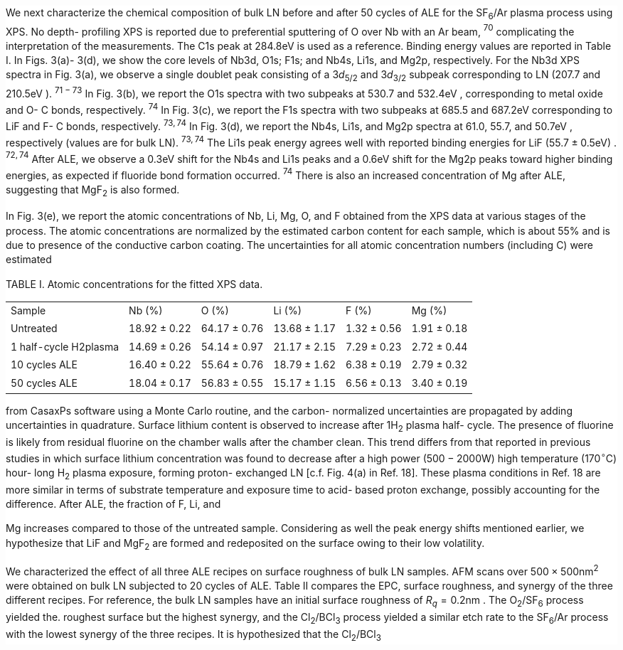 We next characterize the chemical composition of bulk LN before and after 50 cycles of ALE for the  $\mathrm{SF}_6 / \mathrm{Ar}$  plasma process using XPS. No depth- profiling XPS is reported due to preferential sputtering of O over Nb with an Ar beam,  ${ }^{70}$  complicating the interpretation of the measurements. The C1s peak at  $284.8 \text{eV}$  is used as a reference. Binding energy values are reported in Table I. In Figs. 3(a)- 3(d), we show the core levels of Nb3d, O1s; F1s; and Nb4s, Li1s, and Mg2p, respectively. For the Nb3d XPS spectra in Fig. 3(a), we observe a single doublet peak consisting of a  $3d_{5 / 2}$  and  $3d_{3 / 2}$  subpeak corresponding to LN (207.7 and  $210.5 \text{eV}$  ).  ${ }^{71- 73}$  In Fig. 3(b), we report the O1s spectra with two subpeaks at 530.7 and  $532.4 \text{eV}$ , corresponding to metal oxide and O- C bonds, respectively.  ${ }^{74}$  In Fig. 3(c), we report the F1s spectra with two subpeaks at 685.5 and  $687.2 \text{eV}$  corresponding to LiF and F- C bonds, respectively.  ${ }^{73,74}$  In Fig. 3(d), we report the Nb4s, Li1s, and Mg2p spectra at 61.0, 55.7, and  $50.7 \text{eV}$ , respectively (values are for bulk LN).  ${ }^{73,74}$  The Li1s peak energy agrees well with reported binding energies for LiF  $(55.7 \pm 0.5 \text{eV})$ .  ${ }^{72,74}$  After ALE, we observe a  $0.3 \text{eV}$  shift for the Nb4s and Li1s peaks and a  $0.6 \text{eV}$  shift for the Mg2p peaks toward higher binding energies, as expected if fluoride bond formation occurred.  ${ }^{74}$  There is also an increased concentration of Mg after ALE, suggesting that  $\mathrm{MgF}_2$  is also formed.

In Fig. 3(e), we report the atomic concentrations of Nb, Li, Mg, O, and F obtained from the XPS data at various stages of the process. The atomic concentrations are normalized by the estimated carbon content for each sample, which is about  $55\%$  and is due to presence of the conductive carbon coating. The uncertainties for all atomic concentration numbers (including C) were estimated

TABLE I. Atomic concentrations for the fitted XPS data.  

<table><tr><td>Sample</td><td>Nb (%)</td><td>O (%)</td><td>Li (%)</td><td>F (%)</td><td>Mg (%)</td></tr><tr><td>Untreated</td><td>18.92 ± 0.22</td><td>64.17 ± 0.76</td><td>13.68 ± 1.17</td><td>1.32 ± 0.56</td><td>1.91 ± 0.18</td></tr><tr><td>1 half-cycle H2plasma</td><td>14.69 ± 0.26</td><td>54.14 ± 0.97</td><td>21.17 ± 2.15</td><td>7.29 ± 0.23</td><td>2.72 ± 0.44</td></tr><tr><td>10 cycles ALE</td><td>16.40 ± 0.22</td><td>55.64 ± 0.76</td><td>18.79 ± 1.62</td><td>6.38 ± 0.19</td><td>2.79 ± 0.32</td></tr><tr><td>50 cycles ALE</td><td>18.04 ± 0.17</td><td>56.83 ± 0.55</td><td>15.17 ± 1.15</td><td>6.56 ± 0.13</td><td>3.40 ± 0.19</td></tr></table>

from CasaxPs software using a Monte Carlo routine, and the carbon- normalized uncertainties are propagated by adding uncertainties in quadrature. Surface lithium content is observed to increase after  $1\mathrm{H}_{2}$  plasma half- cycle. The presence of fluorine is likely from residual fluorine on the chamber walls after the chamber clean. This trend differs from that reported in previous studies in which surface lithium concentration was found to decrease after a high power  $(500 - 2000\mathrm{W})$  high temperature  $(170^{\circ}\mathrm{C})$  hour- long  $\mathrm{H}_{2}$  plasma exposure, forming proton- exchanged LN [c.f. Fig. 4(a) in Ref. 18]. These plasma conditions in Ref. 18 are more similar in terms of substrate temperature and exposure time to acid- based proton exchange, possibly accounting for the difference. After ALE, the fraction of F, Li, and

Mg increases compared to those of the untreated sample. Considering as well the peak energy shifts mentioned earlier, we hypothesize that LiF and  $\mathrm{MgF_2}$  are formed and redeposited on the surface owing to their low volatility.

We characterized the effect of all three ALE recipes on surface roughness of bulk LN samples. AFM scans over  $500\times 500\mathrm{nm}^2$  were obtained on bulk LN subjected to 20 cycles of ALE. Table II compares the EPC, surface roughness, and synergy of the three different recipes. For reference, the bulk LN samples have an initial surface roughness of  $R_{q} = 0.2 \mathrm{nm}$  . The  $\mathrm{O_2 / SF_6}$  process yielded the. roughest surface but the highest synergy, and the  $\mathrm{Cl_2 / BCl_3}$  process yielded a similar etch rate to the  $\mathrm{SF}_6 / \mathrm{Ar}$  process with the lowest synergy of the three recipes. It is hypothesized that the  $\mathrm{Cl}_2 / \mathrm{BCl}_3$
